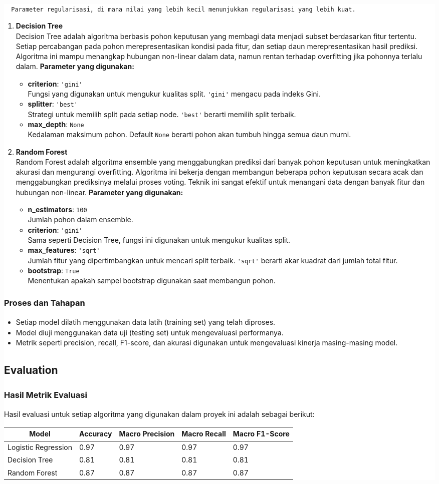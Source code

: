       Parameter regularisasi, di mana nilai yang lebih kecil menunjukkan regularisasi yang lebih kuat.  


1. **Decision Tree**  
   Decision Tree adalah algoritma berbasis pohon keputusan yang membagi data menjadi subset berdasarkan fitur tertentu. Setiap percabangan pada pohon merepresentasikan kondisi pada fitur, dan setiap daun merepresentasikan hasil prediksi. Algoritma ini mampu menangkap hubungan non-linear dalam data, namun rentan terhadap overfitting jika pohonnya terlalu dalam.
   **Parameter yang digunakan:**
   - **criterion**: `'gini'`  
      Fungsi yang digunakan untuk mengukur kualitas split. `'gini'` mengacu pada indeks Gini.  
   - **splitter**: `'best'`  
      Strategi untuk memilih split pada setiap node. `'best'` berarti memilih split terbaik.  
   - **max_depth**: `None`  
      Kedalaman maksimum pohon. Default `None` berarti pohon akan tumbuh hingga semua daun murni.  


1. **Random Forest**  
   Random Forest adalah algoritma ensemble yang menggabungkan prediksi dari banyak pohon keputusan untuk meningkatkan akurasi dan mengurangi overfitting. Algoritma ini bekerja dengan membangun beberapa pohon keputusan secara acak dan menggabungkan prediksinya melalui proses voting. Teknik ini sangat efektif untuk menangani data dengan banyak fitur dan hubungan non-linear.
   **Parameter yang digunakan:**
   - **n_estimators**: `100`  
      Jumlah pohon dalam ensemble.  
   - **criterion**: `'gini'`  
      Sama seperti Decision Tree, fungsi ini digunakan untuk mengukur kualitas split.  
   - **max_features**: `'sqrt'`  
      Jumlah fitur yang dipertimbangkan untuk mencari split terbaik. `'sqrt'` berarti akar kuadrat dari jumlah total fitur.  
   - **bootstrap**: `True`  
      Menentukan apakah sampel bootstrap digunakan saat membangun pohon.  

### Proses dan Tahapan

- Setiap model dilatih menggunakan data latih (training set) yang telah diproses.
- Model diuji menggunakan data uji (testing set) untuk mengevaluasi performanya.
- Metrik seperti precision, recall, F1-score, dan akurasi digunakan untuk mengevaluasi kinerja masing-masing model.


## Evaluation

### Hasil Metrik Evaluasi

Hasil evaluasi untuk setiap algoritma yang digunakan dalam proyek ini adalah sebagai berikut:

| Model                | Accuracy | Macro Precision | Macro Recall | Macro F1-Score |
|----------------------|----------|-----------------|--------------|----------------|
| Logistic Regression  | 0.97     | 0.97            | 0.97         | 0.97           |
| Decision Tree        | 0.81     | 0.81            | 0.81         | 0.81           |
| Random Forest        | 0.87     | 0.87            | 0.87         | 0.87           |
